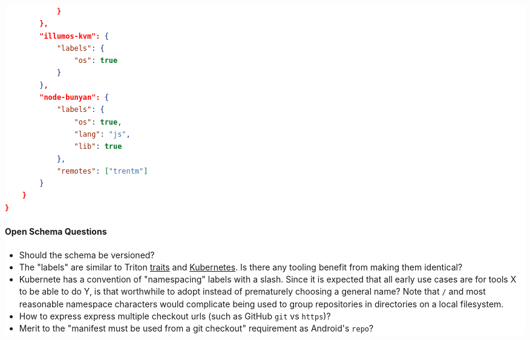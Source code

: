 ```json
            }
        },
        "illumos-kvm": {
            "labels": {
                "os": true
            }
        },
        "node-bunyan": {
            "labels": {
                "os": true,
                "lang": "js",
                "lib": true
            },
            "remotes": ["trentm"]
        }
    }
}
```

#### Open Schema Questions

 * Should the schema be versioned?
 * The "labels" are similar to Triton [traits](https://docs.joyent.com/private-cloud/traits) and [Kubernetes](https://kubernetes.io/docs/concepts/overview/working-with-objects/labels/).  Is there any tooling benefit from making them identical?
 * Kubernete has a convention of "namespacing" labels with a slash.  Since it is expected that all early use cases are for tools X to be able to do Y, is that worthwhile to adopt instead of prematurely choosing a general name?  Note that `/` and most reasonable namespace characters would complicate being used to group repositories in directories on a local filesystem.
 * How to express express multiple checkout urls (such as GitHub `git` vs `https`)?
 * Merit to the "manifest must be used from a git checkout" requirement as Android's `repo`?

